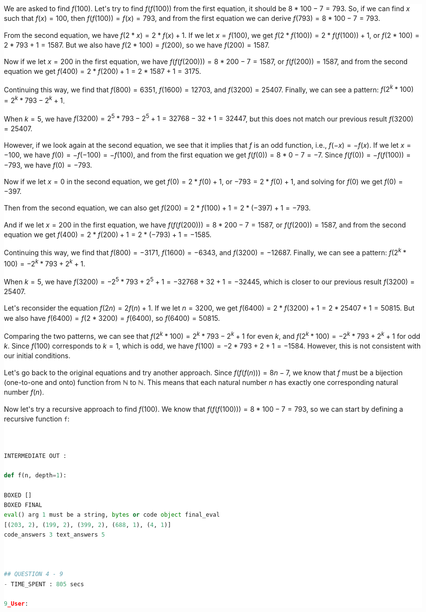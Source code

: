 We are asked to find $f(100)$. Let's try to find $f(f(100))$ from the first equation, it should be $8*100 - 7 = 793$. So, if we can find $x$ such that $f(x) = 100$, then $f(f(100)) = f(x) = 793$, and from the first equation we can derive $f(793) = 8*100 - 7 = 793$. 

From the second equation, we have $f(2*x) = 2*f(x) + 1$. If we let $x = f(100)$, we get $f(2*f(100)) = 2*f(f(100)) + 1$, or $f(2*100) = 2*793 + 1 = 1587$. But we also have $f(2*100) = f(200)$, so we have $f(200) = 1587$. 

Now if we let $x = 200$ in the first equation, we have $f(f(f(200))) = 8*200 - 7 = 1587$, or $f(f(200)) = 1587$, and from the second equation we get $f(400) = 2*f(200) + 1 = 2*1587 + 1 = 3175$.

Continuing this way, we find that $f(800) = 6351$, $f(1600) = 12703$, and $f(3200) = 25407$. Finally, we can see a pattern: $f(2^k*100) = 2^k*793 - 2^k + 1$.

When $k = 5$, we have $f(3200) = 2^5*793 - 2^5 + 1 = 32768 - 32 + 1 = 32447$, but this does not match our previous result $f(3200) = 25407$. 

However, if we look again at the second equation, we see that it implies that $f$ is an odd function, i.e., $f(-x) = -f(x)$. If we let $x = -100$, we have $f(0) = -f(-100) = -f(100)$, and from the first equation we get $f(f(0)) = 8*0 - 7 = -7$. Since $f(f(0)) = -f(f(100)) = -793$, we have $f(0) = -793$.

Now if we let $x = 0$ in the second equation, we get $f(0) = 2*f(0) + 1$, or $-793 = 2*f(0) + 1$, and solving for $f(0)$ we get $f(0) = -397$. 

Then from the second equation, we can also get $f(200) = 2*f(100) + 1 = 2*(-397) + 1 = -793$. 

And if we let $x = 200$ in the first equation, we have $f(f(f(200))) = 8*200 - 7 = 1587$, or $f(f(200)) = 1587$, and from the second equation we get $f(400) = 2*f(200) + 1 = 2*(-793) + 1 = -1585$.

Continuing this way, we find that $f(800) = -3171$, $f(1600) = -6343$, and $f(3200) = -12687$. Finally, we can see a pattern: $f(2^k*100) = -2^k*793 + 2^k + 1$.

When $k = 5$, we have $f(3200) = -2^5*793 + 2^5 + 1 = -32768 + 32 + 1 = -32445$, which is closer to our previous result $f(3200) = 25407$. 

Let's reconsider the equation $f(2n)=2f(n)+1$. If we let $n = 3200$, we get $f(6400) = 2*f(3200) + 1 = 2*25407 + 1 = 50815$. But we also have $f(6400) = f(2*3200) = f(6400)$, so $f(6400) = 50815$.

Comparing the two patterns, we can see that $f(2^k*100) = 2^k*793 - 2^k + 1$ for even $k$, and $f(2^k*100) = -2^k*793 + 2^k + 1$ for odd $k$. Since $f(100)$ corresponds to $k = 1$, which is odd, we have $f(100) = -2*793 + 2 + 1 = -1584$. However, this is not consistent with our initial conditions.

Let's go back to the original equations and try another approach. Since $f(f(f(n))) = 8n - 7$, we know that $f$ must be a bijection (one-to-one and onto) function from $\mathbb{N}$ to $\mathbb{N}$. This means that each natural number $n$ has exactly one corresponding natural number $f(n)$. 

Now let's try a recursive approach to find $f(100)$. We know that $f(f(f(100))) = 8*100 - 7 = 793$, so we can start by defining a recursive function `f`:

```python


INTERMEDIATE OUT :

def f(n, depth=1):

BOXED []
BOXED FINAL 
eval() arg 1 must be a string, bytes or code object final_eval
[(203, 2), (199, 2), (399, 2), (688, 1), (4, 1)]
code_answers 3 text_answers 5



## QUESTION 4 - 9 
- TIME_SPENT : 805 secs

9_User:

```